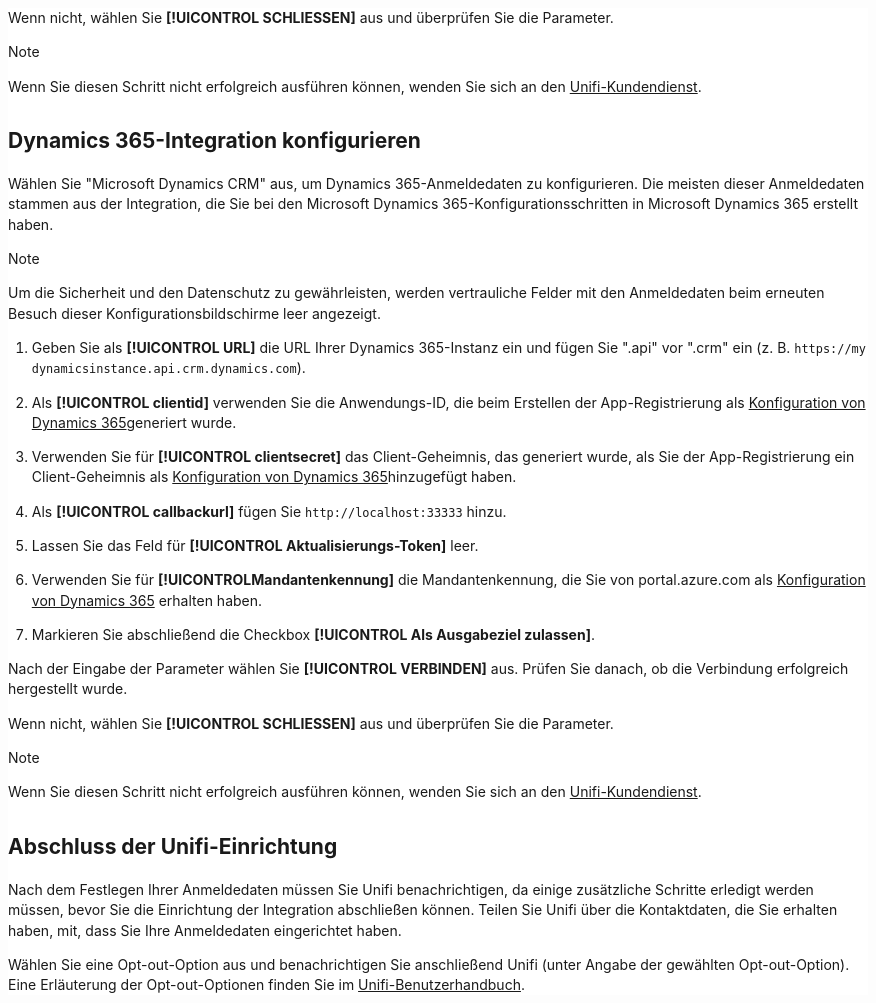 Wenn nicht, wählen Sie **[!UICONTROL SCHLIESSEN]** aus und überprüfen Sie die Parameter.

>[!NOTE]
>
>Wenn Sie diesen Schritt nicht erfolgreich ausführen können, wenden Sie sich an den [Unifi-Kundendienst](mailto:support@unifisoftware.atlassian.net).

## Dynamics 365-Integration konfigurieren

Wählen Sie &quot;Microsoft Dynamics CRM&quot; aus, um Dynamics 365-Anmeldedaten zu konfigurieren. Die meisten dieser Anmeldedaten stammen aus der Integration, die Sie bei den Microsoft Dynamics 365-Konfigurationsschritten in Microsoft Dynamics 365 erstellt haben.

>[!NOTE]
>
>Um die Sicherheit und den Datenschutz zu gewährleisten, werden vertrauliche Felder mit den Anmeldedaten beim erneuten Besuch dieser Konfigurationsbildschirme leer angezeigt.

1. Geben Sie als **[!UICONTROL URL]** die URL Ihrer Dynamics 365-Instanz ein und fügen Sie &quot;.api&quot; vor &quot;.crm&quot; ein (z. B. `https://mydynamicsinstance.api.crm.dynamics.com`).

1. Als **[!UICONTROL clientid]** verwenden Sie die Anwendungs-ID, die beim Erstellen der App-Registrierung als [Konfiguration von Dynamics 365](../../integrating/using/configure-microsoft-dynamics-365-for-campaign-integration.md)generiert wurde.

1. Verwenden Sie für **[!UICONTROL clientsecret]** das Client-Geheimnis, das generiert wurde, als Sie der App-Registrierung ein Client-Geheimnis als [Konfiguration von Dynamics 365](../../integrating/using/configure-microsoft-dynamics-365-for-campaign-integration.md)hinzugefügt haben.

1. Als **[!UICONTROL callbackurl]** fügen Sie `http://localhost:33333` hinzu.

1. Lassen Sie das Feld für **[!UICONTROL Aktualisierungs-Token]** leer.

1. Verwenden Sie für **[!UICONTROLMandantenkennung]** die Mandantenkennung, die Sie von portal.azure.com als [Konfiguration von Dynamics 365](../../integrating/using/configure-microsoft-dynamics-365-for-campaign-integration.md) erhalten haben.

1. Markieren Sie abschließend die Checkbox **[!UICONTROL Als Ausgabeziel zulassen]**.

Nach der Eingabe der Parameter wählen Sie **[!UICONTROL VERBINDEN]** aus. Prüfen Sie danach, ob die Verbindung erfolgreich hergestellt wurde.

Wenn nicht, wählen Sie **[!UICONTROL SCHLIESSEN]** aus und überprüfen Sie die Parameter.

>[!NOTE]
>
>Wenn Sie diesen Schritt nicht erfolgreich ausführen können, wenden Sie sich an den [Unifi-Kundendienst](mailto:support@unifisoftware.atlassian.net).

## Abschluss der Unifi-Einrichtung

Nach dem Festlegen Ihrer Anmeldedaten müssen Sie Unifi benachrichtigen, da einige zusätzliche Schritte erledigt werden müssen, bevor Sie die Einrichtung der Integration abschließen können.  Teilen Sie Unifi über die Kontaktdaten, die Sie erhalten haben, mit, dass Sie Ihre Anmeldedaten eingerichtet haben.

Wählen Sie eine Opt-out-Option aus und benachrichtigen Sie anschließend Unifi (unter Angabe der gewählten Opt-out-Option).  Eine Erläuterung der Opt-out-Optionen finden Sie im [Unifi-Benutzerhandbuch](https://drive.google.com/drive/folders/16seHF45e6bFxHX15zWLqFLEXymCuA_wn).
